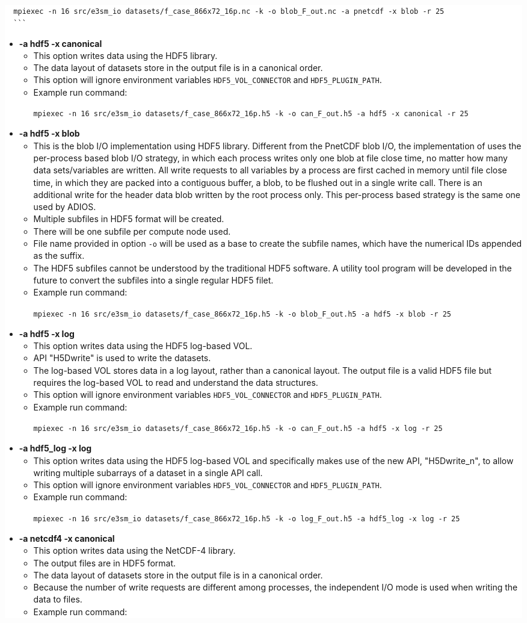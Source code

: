       mpiexec -n 16 src/e3sm_io datasets/f_case_866x72_16p.nc -k -o blob_F_out.nc -a pnetcdf -x blob -r 25
      ```
  + **-a hdf5 -x canonical**
    * This option writes data using the HDF5 library.
    * The data layout of datasets store in the output file is in a canonical
      order.
    * This option will ignore environment variables `HDF5_VOL_CONNECTOR` and `HDF5_PLUGIN_PATH`.
    * Example run command:
      ```
      mpiexec -n 16 src/e3sm_io datasets/f_case_866x72_16p.h5 -k -o can_F_out.h5 -a hdf5 -x canonical -r 25
      ```
  + **-a hdf5 -x blob**
    * This is the blob I/O implementation using HDF5 library. Different from
      the PnetCDF blob I/O, the implementation of uses the per-process based
      blob I/O strategy, in which each process writes only one blob at file
      close time, no matter how many data sets/variables are written. All
      write requests to all variables by a process are first cached in memory
      until file close time, in which they are packed into a contiguous buffer,
      a blob, to be flushed out in a single write call. There is an additional
      write for the header data blob written by the root process only. This
      per-process based strategy is the same one used by ADIOS.
    * Multiple subfiles in HDF5 format will be created.
    * There will be one subfile per compute node used.
    * File name provided in option `-o` will be used as a base to create the
      subfile names, which have the numerical IDs appended as the suffix.
    * The HDF5 subfiles cannot be understood by the traditional HDF5 software.
      A utility tool program will be developed in the future to convert the
      subfiles into a single regular HDF5 filet.
    * Example run command:
      ```
      mpiexec -n 16 src/e3sm_io datasets/f_case_866x72_16p.h5 -k -o blob_F_out.h5 -a hdf5 -x blob -r 25
      ```
  + **-a hdf5 -x log**
    * This option writes data using the HDF5 log-based VOL.
    * API "H5Dwrite" is used to write the datasets.
    * The log-based VOL stores data in a log layout, rather than a canonical
      layout. The output file is a valid HDF5 file but requires the log-based
      VOL to read and understand the data structures.
    * This option will ignore environment variables `HDF5_VOL_CONNECTOR` and `HDF5_PLUGIN_PATH`.
    * Example run command:
      ```
      mpiexec -n 16 src/e3sm_io datasets/f_case_866x72_16p.h5 -k -o can_F_out.h5 -a hdf5 -x log -r 25
      ```
  + **-a hdf5_log -x log**
    * This option writes data using the HDF5 log-based VOL and specifically
      makes use of the new API, "H5Dwrite_n", to allow writing multiple
      subarrays of a dataset in a single API call.
    * This option will ignore environment variables `HDF5_VOL_CONNECTOR` and `HDF5_PLUGIN_PATH`.
    * Example run command:
      ```
      mpiexec -n 16 src/e3sm_io datasets/f_case_866x72_16p.h5 -k -o log_F_out.h5 -a hdf5_log -x log -r 25
      ```
  + **-a netcdf4 -x canonical**
    * This option writes data using the NetCDF-4 library.
    * The output files are in HDF5 format.
    * The data layout of datasets store in the output file is in a canonical
      order.
    * Because the number of write requests are different among processes, the
      independent I/O mode is used when writing the data to files.
    * Example run command:
      ```